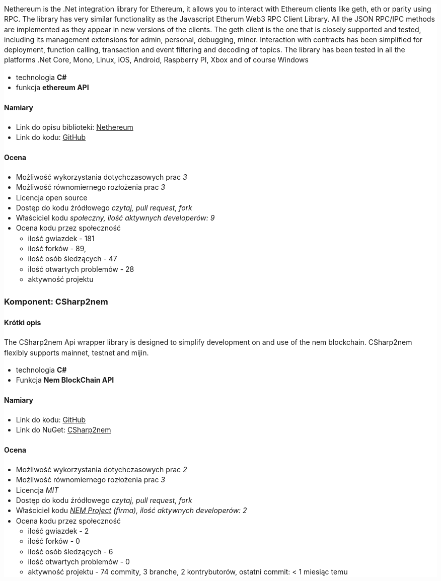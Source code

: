 Nethereum is the .Net integration library for Ethereum, it allows you to interact with Ethereum clients like geth, eth or parity using RPC.
The library has very similar functionality as the Javascript Etherum Web3 RPC Client Library.
All the JSON RPC/IPC methods are implemented as they appear in new versions of the clients.
The geth client is the one that is closely supported and tested, including its management extensions for admin, personal, debugging, miner.
Interaction with contracts has been simplified for deployment, function calling, transaction and event filtering and decoding of topics.
The library has been tested in all the platforms .Net Core, Mono, Linux, iOS, Android, Raspberry PI, Xbox and of course Windows

* technologia **C#**
* funkcja **ethereum API**

#### Namiary

* Link do opisu biblioteki: [Nethereum](http://nethereum.com/)
* Link do kodu: [GitHub](https://github.com/Nethereum/Nethereum)

#### Ocena

* Możliwość wykorzystania dotychczasowych prac *3*
* Możliwość równomiernego rozłożenia prac *3*
* Licencja open source
* Dostęp do kodu źródłowego *czytaj, pull request, fork*
* Właściciel kodu *społeczny, ilość aktywnych developerów: 9*
* Ocena kodu przez społeczność
  * ilość gwiazdek - 181
  * ilość forków - 89,
  * ilość osób śledzących - 47
  * ilość otwartych problemów - 28
  * aktywność projektu


### Komponent: CSharp2nem

#### Krótki opis

The CSharp2nem Api wrapper library is designed to simplify development on and use of the nem blockchain. CSharp2nem flexibly supports mainnet, testnet and mijin.

* technologia **C#**
* Funkcja **Nem BlockChain API**

#### Namiary

* Link do kodu: [GitHub](https://github.com/NemProject/csharp2nem)
* Link do NuGet: [CSharp2nem](https://www.nuget.org/packages/CSharp2nem/)

#### Ocena

* Możliwość wykorzystania dotychczasowych prac *2*
* Możliwość równomiernego rozłożenia prac *3*
* Licencja *MIT*
* Dostęp do kodu źródłowego *czytaj, pull request, fork*
* Właściciel kodu *[NEM Project](http://nem.io) (firma), ilość aktywnych developerów: 2*
* Ocena kodu przez społeczność
    * ilość gwiazdek - 2
    * ilość forków - 0
    * ilość osób śledzących - 6
    * ilość otwartych problemów - 0
    * aktywność projektu - 74 commity, 3 branche, 2 kontrybutorów, ostatni commit: < 1 miesiąc temu
